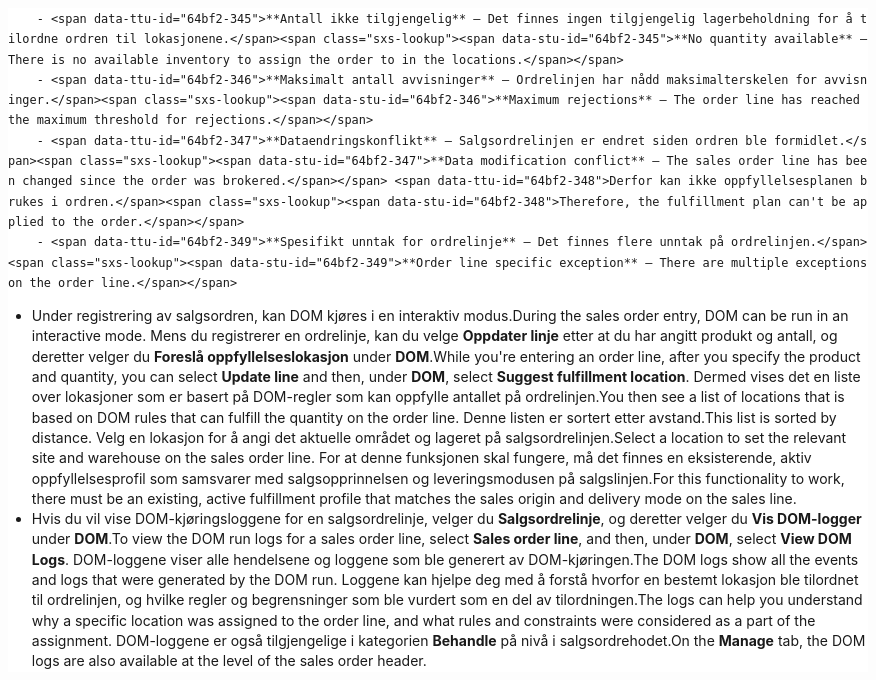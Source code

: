         - <span data-ttu-id="64bf2-345">**Antall ikke tilgjengelig** – Det finnes ingen tilgjengelig lagerbeholdning for å tilordne ordren til lokasjonene.</span><span class="sxs-lookup"><span data-stu-id="64bf2-345">**No quantity available** – There is no available inventory to assign the order to in the locations.</span></span>
        - <span data-ttu-id="64bf2-346">**Maksimalt antall avvisninger** – Ordrelinjen har nådd maksimalterskelen for avvisninger.</span><span class="sxs-lookup"><span data-stu-id="64bf2-346">**Maximum rejections** – The order line has reached the maximum threshold for rejections.</span></span>
        - <span data-ttu-id="64bf2-347">**Dataendringskonflikt** – Salgsordrelinjen er endret siden ordren ble formidlet.</span><span class="sxs-lookup"><span data-stu-id="64bf2-347">**Data modification conflict** – The sales order line has been changed since the order was brokered.</span></span> <span data-ttu-id="64bf2-348">Derfor kan ikke oppfyllelsesplanen brukes i ordren.</span><span class="sxs-lookup"><span data-stu-id="64bf2-348">Therefore, the fulfillment plan can't be applied to the order.</span></span>
        - <span data-ttu-id="64bf2-349">**Spesifikt unntak for ordrelinje** – Det finnes flere unntak på ordrelinjen.</span><span class="sxs-lookup"><span data-stu-id="64bf2-349">**Order line specific exception** – There are multiple exceptions on the order line.</span></span>

- <span data-ttu-id="64bf2-350">Under registrering av salgsordren, kan DOM kjøres i en interaktiv modus.</span><span class="sxs-lookup"><span data-stu-id="64bf2-350">During the sales order entry, DOM can be run in an interactive mode.</span></span> <span data-ttu-id="64bf2-351">Mens du registrerer en ordrelinje, kan du velge **Oppdater linje** etter at du har angitt produkt og antall, og deretter velger du **Foreslå oppfyllelseslokasjon** under **DOM**.</span><span class="sxs-lookup"><span data-stu-id="64bf2-351">While you're entering an order line, after you specify the product and quantity, you can select **Update line** and then, under **DOM**, select **Suggest fulfillment location**.</span></span> <span data-ttu-id="64bf2-352">Dermed vises det en liste over lokasjoner som er basert på DOM-regler som kan oppfylle antallet på ordrelinjen.</span><span class="sxs-lookup"><span data-stu-id="64bf2-352">You then see a list of locations that is based on DOM rules that can fulfill the quantity on the order line.</span></span> <span data-ttu-id="64bf2-353">Denne listen er sortert etter avstand.</span><span class="sxs-lookup"><span data-stu-id="64bf2-353">This list is sorted by distance.</span></span> <span data-ttu-id="64bf2-354">Velg en lokasjon for å angi det aktuelle området og lageret på salgsordrelinjen.</span><span class="sxs-lookup"><span data-stu-id="64bf2-354">Select a location to set the relevant site and warehouse on the sales order line.</span></span> <span data-ttu-id="64bf2-355">For at denne funksjonen skal fungere, må det finnes en eksisterende, aktiv oppfyllelsesprofil som samsvarer med salgsopprinnelsen og leveringsmodusen på salgslinjen.</span><span class="sxs-lookup"><span data-stu-id="64bf2-355">For this functionality to work, there must be an existing, active fulfillment profile that matches the sales origin and delivery mode on the sales line.</span></span>
- <span data-ttu-id="64bf2-356">Hvis du vil vise DOM-kjøringsloggene for en salgsordrelinje, velger du **Salgsordrelinje**, og deretter velger du **Vis DOM-logger** under **DOM**.</span><span class="sxs-lookup"><span data-stu-id="64bf2-356">To view the DOM run logs for a sales order line, select **Sales order line**, and then, under **DOM**, select **View DOM Logs**.</span></span> <span data-ttu-id="64bf2-357">DOM-loggene viser alle hendelsene og loggene som ble generert av DOM-kjøringen.</span><span class="sxs-lookup"><span data-stu-id="64bf2-357">The DOM logs show all the events and logs that were generated by the DOM run.</span></span> <span data-ttu-id="64bf2-358">Loggene kan hjelpe deg med å forstå hvorfor en bestemt lokasjon ble tilordnet til ordrelinjen, og hvilke regler og begrensninger som ble vurdert som en del av tilordningen.</span><span class="sxs-lookup"><span data-stu-id="64bf2-358">The logs can help you understand why a specific location was assigned to the order line, and what rules and constraints were considered as a part of the assignment.</span></span> <span data-ttu-id="64bf2-359">DOM-loggene er også tilgjengelige i kategorien **Behandle** på nivå i salgsordrehodet.</span><span class="sxs-lookup"><span data-stu-id="64bf2-359">On the **Manage** tab, the DOM logs are also available at the level of the sales order header.</span></span>
